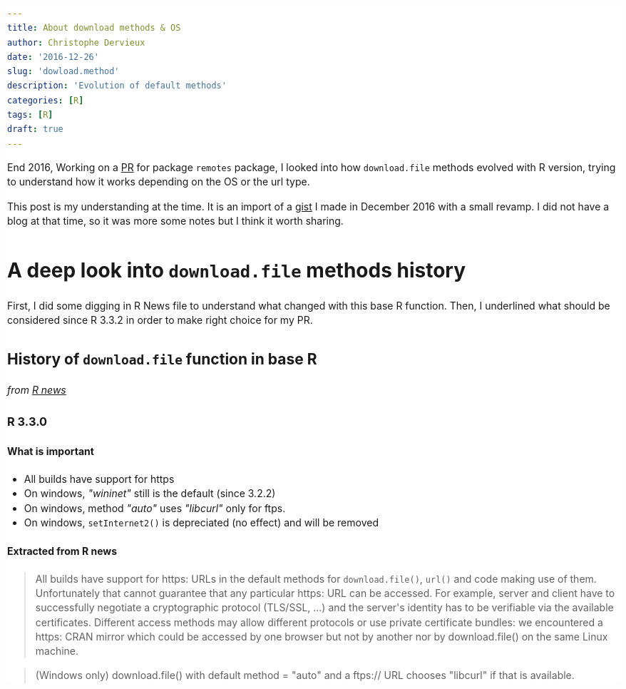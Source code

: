 ```yaml
---
title: About download methods & OS
author: Christophe Dervieux
date: '2016-12-26'
slug: 'dowload.method'
description: 'Evolution of default methods'
categories: [R]
tags: [R]
draft: true
---
```


End 2016, Working on a [PR](https://github.com/r-pkgs/remotes/pull/46) for package `remotes` package, I looked into how `download.file` methods evolved with R version, trying to understand how it works depending on the OS or the url type.

This post is my understanding at the time. It is an import of a [gist]() I made in December 2016 with a small revamp. I did not have a blog at that time, so it was more some notes but I think it worth sharing.

# A deep look into `download.file` methods history

First, I did some digging in R News file to understand what changed with this base R function. Then, I underlined what should be considered since R 3.3.2 in order to make right choice for my PR.

## History of `download.file` function in base R

*from [R news](https://cran.r-project.org/doc/manuals/r-release/NEWS.html)*

### R 3.3.0

#### What is important
- All builds have support for https
- On windows, _"wininet"_ still is the default (since 3.2.2)
- On windows, method _"auto"_ uses _"libcurl"_ only for ftps.
- On windows, `setInternet2()` is depreciated (no effect) and will be removed

#### Extracted from R news

> All builds have support for https: URLs in the default methods for `download.file()`, `url()` and code making use of them.  Unfortunately that cannot guarantee that any particular https: URL can be accessed. For example, server and client have to successfully negotiate a cryptographic protocol (TLS/SSL, ...) and the server's identity has to be verifiable via the available certificates. Different access methods may allow different protocols or use private certificate bundles: we encountered a https: CRAN mirror which could be accessed by one browser but not by another nor by download.file() on the same Linux machine.  

<span></span>

> (Windows only) download.file() with default method = "auto" and a ftps:// URL chooses "libcurl" if that is available. 
